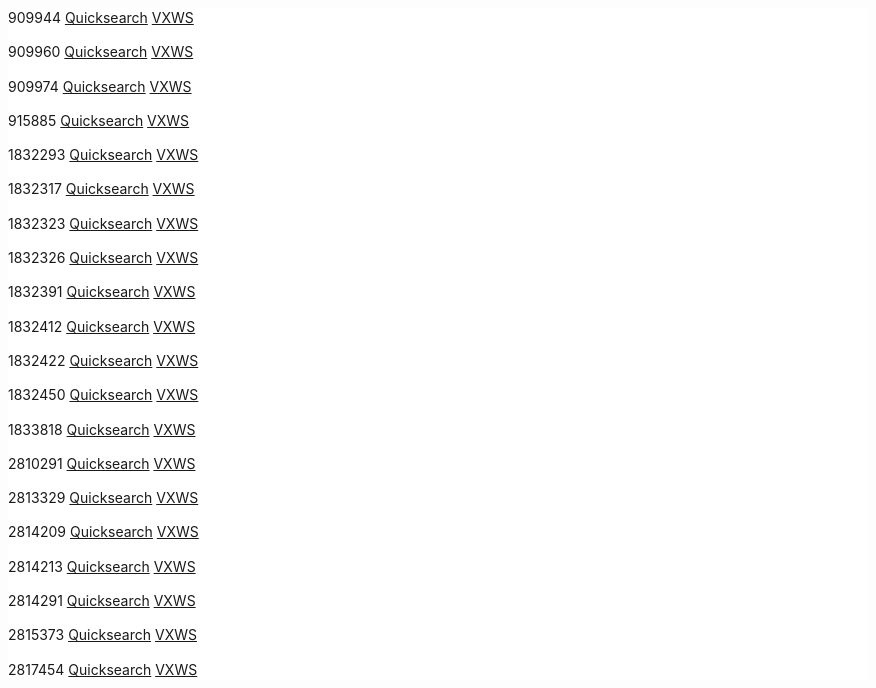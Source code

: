 909944 [Quicksearch](https://search.library.yale.edu/catalog/909944) [VXWS](http://prodorbis.library.yale.edu:7014/vxws/GetHoldingsService?bibId=909944)

909960 [Quicksearch](https://search.library.yale.edu/catalog/909960) [VXWS](http://prodorbis.library.yale.edu:7014/vxws/GetHoldingsService?bibId=909960)

909974 [Quicksearch](https://search.library.yale.edu/catalog/909974) [VXWS](http://prodorbis.library.yale.edu:7014/vxws/GetHoldingsService?bibId=909974)

915885 [Quicksearch](https://search.library.yale.edu/catalog/915885) [VXWS](http://prodorbis.library.yale.edu:7014/vxws/GetHoldingsService?bibId=915885)

1832293 [Quicksearch](https://search.library.yale.edu/catalog/1832293) [VXWS](http://prodorbis.library.yale.edu:7014/vxws/GetHoldingsService?bibId=1832293)

1832317 [Quicksearch](https://search.library.yale.edu/catalog/1832317) [VXWS](http://prodorbis.library.yale.edu:7014/vxws/GetHoldingsService?bibId=1832317)

1832323 [Quicksearch](https://search.library.yale.edu/catalog/1832323) [VXWS](http://prodorbis.library.yale.edu:7014/vxws/GetHoldingsService?bibId=1832323)

1832326 [Quicksearch](https://search.library.yale.edu/catalog/1832326) [VXWS](http://prodorbis.library.yale.edu:7014/vxws/GetHoldingsService?bibId=1832326)

1832391 [Quicksearch](https://search.library.yale.edu/catalog/1832391) [VXWS](http://prodorbis.library.yale.edu:7014/vxws/GetHoldingsService?bibId=1832391)

1832412 [Quicksearch](https://search.library.yale.edu/catalog/1832412) [VXWS](http://prodorbis.library.yale.edu:7014/vxws/GetHoldingsService?bibId=1832412)

1832422 [Quicksearch](https://search.library.yale.edu/catalog/1832422) [VXWS](http://prodorbis.library.yale.edu:7014/vxws/GetHoldingsService?bibId=1832422)

1832450 [Quicksearch](https://search.library.yale.edu/catalog/1832450) [VXWS](http://prodorbis.library.yale.edu:7014/vxws/GetHoldingsService?bibId=1832450)

1833818 [Quicksearch](https://search.library.yale.edu/catalog/1833818) [VXWS](http://prodorbis.library.yale.edu:7014/vxws/GetHoldingsService?bibId=1833818)

2810291 [Quicksearch](https://search.library.yale.edu/catalog/2810291) [VXWS](http://prodorbis.library.yale.edu:7014/vxws/GetHoldingsService?bibId=2810291)

2813329 [Quicksearch](https://search.library.yale.edu/catalog/2813329) [VXWS](http://prodorbis.library.yale.edu:7014/vxws/GetHoldingsService?bibId=2813329)

2814209 [Quicksearch](https://search.library.yale.edu/catalog/2814209) [VXWS](http://prodorbis.library.yale.edu:7014/vxws/GetHoldingsService?bibId=2814209)

2814213 [Quicksearch](https://search.library.yale.edu/catalog/2814213) [VXWS](http://prodorbis.library.yale.edu:7014/vxws/GetHoldingsService?bibId=2814213)

2814291 [Quicksearch](https://search.library.yale.edu/catalog/2814291) [VXWS](http://prodorbis.library.yale.edu:7014/vxws/GetHoldingsService?bibId=2814291)

2815373 [Quicksearch](https://search.library.yale.edu/catalog/2815373) [VXWS](http://prodorbis.library.yale.edu:7014/vxws/GetHoldingsService?bibId=2815373)

2817454 [Quicksearch](https://search.library.yale.edu/catalog/2817454) [VXWS](http://prodorbis.library.yale.edu:7014/vxws/GetHoldingsService?bibId=2817454)
